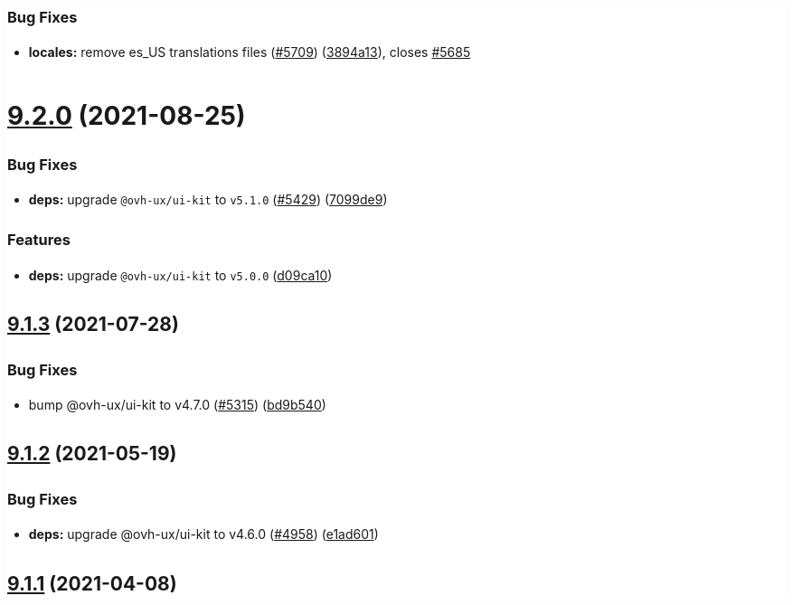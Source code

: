 ### Bug Fixes

* **locales:** remove es_US translations files ([#5709](https://github.com/ovh/manager/issues/5709)) ([3894a13](https://github.com/ovh/manager/commit/3894a1388393ea08b51e08bbfda416e7746fc8ca)), closes [#5685](https://github.com/ovh/manager/issues/5685)



# [9.2.0](https://github.com/ovh/manager/compare/@ovh-ux/ng-ovh-web-universe-components@9.1.3...@ovh-ux/ng-ovh-web-universe-components@9.2.0) (2021-08-25)


### Bug Fixes

* **deps:** upgrade `@ovh-ux/ui-kit` to `v5.1.0` ([#5429](https://github.com/ovh/manager/issues/5429)) ([7099de9](https://github.com/ovh/manager/commit/7099de97320cdbdac5652b2c7ed70327251ed749))


### Features

* **deps:** upgrade `@ovh-ux/ui-kit` to `v5.0.0` ([d09ca10](https://github.com/ovh/manager/commit/d09ca10f4b7ca629e0b2f1fcb59278ea7f309a9e))



## [9.1.3](https://github.com/ovh/manager/compare/@ovh-ux/ng-ovh-web-universe-components@9.1.2...@ovh-ux/ng-ovh-web-universe-components@9.1.3) (2021-07-28)


### Bug Fixes

* bump @ovh-ux/ui-kit to v4.7.0 ([#5315](https://github.com/ovh/manager/issues/5315)) ([bd9b540](https://github.com/ovh/manager/commit/bd9b54015511a001a93866e43c48244fb81af907))



## [9.1.2](https://github.com/ovh/manager/compare/@ovh-ux/ng-ovh-web-universe-components@9.1.1...@ovh-ux/ng-ovh-web-universe-components@9.1.2) (2021-05-19)


### Bug Fixes

* **deps:** upgrade @ovh-ux/ui-kit to v4.6.0 ([#4958](https://github.com/ovh/manager/issues/4958)) ([e1ad601](https://github.com/ovh/manager/commit/e1ad60151c7b5112138b23224282a64fce226def))



## [9.1.1](https://github.com/ovh/manager/compare/@ovh-ux/ng-ovh-web-universe-components@9.1.0...@ovh-ux/ng-ovh-web-universe-components@9.1.1) (2021-04-08)

